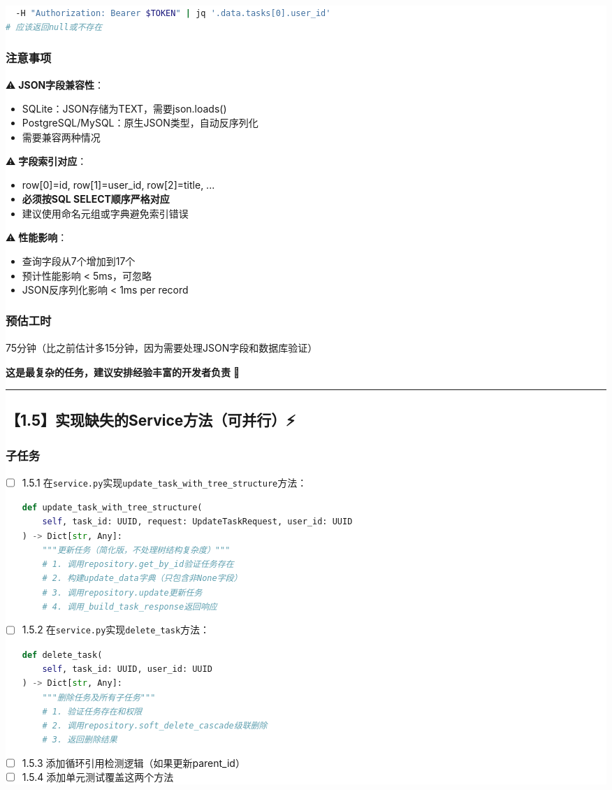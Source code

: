 ```bash
  -H "Authorization: Bearer $TOKEN" | jq '.data.tasks[0].user_id'
# 应该返回null或不存在
```

### 注意事项
⚠️ **JSON字段兼容性**：
- SQLite：JSON存储为TEXT，需要json.loads()
- PostgreSQL/MySQL：原生JSON类型，自动反序列化
- 需要兼容两种情况

⚠️ **字段索引对应**：
- row[0]=id, row[1]=user_id, row[2]=title, ...
- **必须按SQL SELECT顺序严格对应**
- 建议使用命名元组或字典避免索引错误

⚠️ **性能影响**：
- 查询字段从7个增加到17个
- 预计性能影响 < 5ms，可忽略
- JSON反序列化影响 < 1ms per record

### 预估工时
75分钟（比之前估计多15分钟，因为需要处理JSON字段和数据库验证）

**这是最复杂的任务，建议安排经验丰富的开发者负责** 🎯

---

## 【1.5】实现缺失的Service方法（可并行）⚡

### 子任务
- [ ] 1.5.1 在`service.py`实现`update_task_with_tree_structure`方法：
  ```python
  def update_task_with_tree_structure(
      self, task_id: UUID, request: UpdateTaskRequest, user_id: UUID
  ) -> Dict[str, Any]:
      """更新任务（简化版，不处理树结构复杂度）"""
      # 1. 调用repository.get_by_id验证任务存在
      # 2. 构建update_data字典（只包含非None字段）
      # 3. 调用repository.update更新任务
      # 4. 调用_build_task_response返回响应
  ```
- [ ] 1.5.2 在`service.py`实现`delete_task`方法：
  ```python
  def delete_task(
      self, task_id: UUID, user_id: UUID
  ) -> Dict[str, Any]:
      """删除任务及所有子任务"""
      # 1. 验证任务存在和权限
      # 2. 调用repository.soft_delete_cascade级联删除
      # 3. 返回删除结果
  ```
- [ ] 1.5.3 添加循环引用检测逻辑（如果更新parent_id）
- [ ] 1.5.4 添加单元测试覆盖这两个方法
